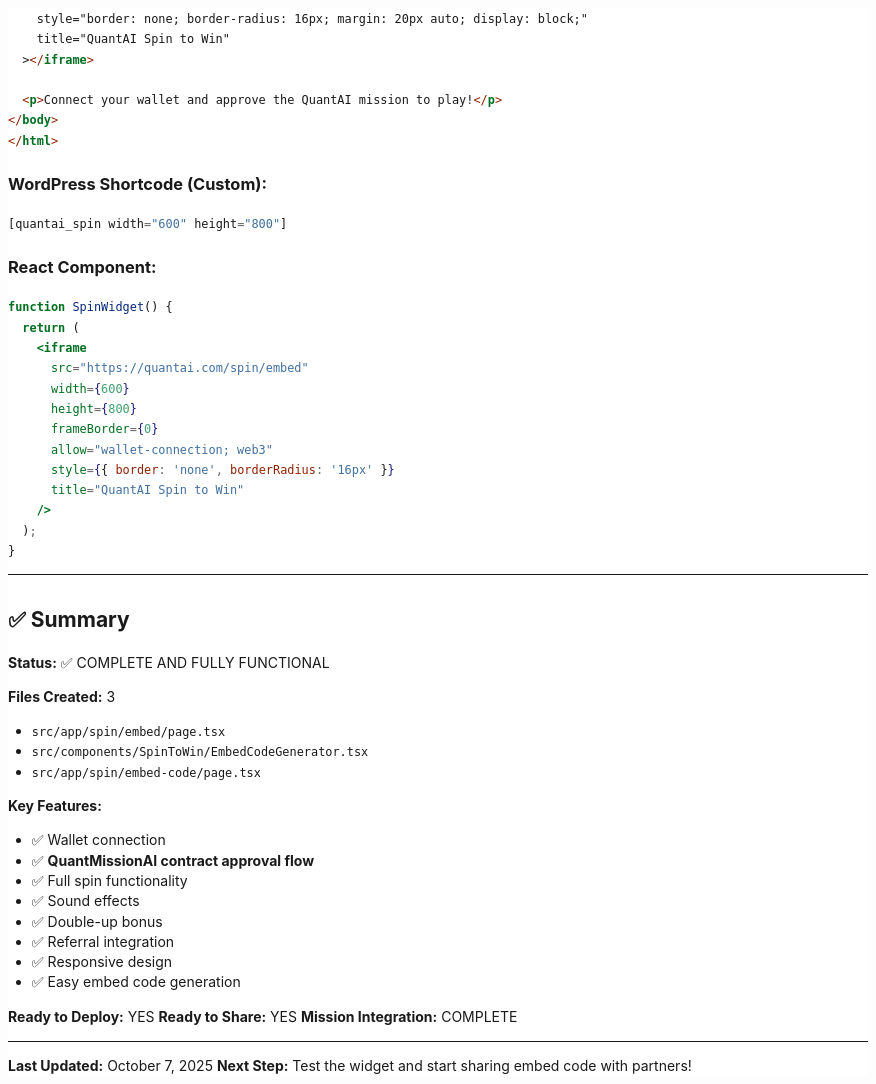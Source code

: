 ```html
    style="border: none; border-radius: 16px; margin: 20px auto; display: block;"
    title="QuantAI Spin to Win"
  ></iframe>

  <p>Connect your wallet and approve the QuantAI mission to play!</p>
</body>
</html>
```

### WordPress Shortcode (Custom):
```php
[quantai_spin width="600" height="800"]
```

### React Component:
```jsx
function SpinWidget() {
  return (
    <iframe
      src="https://quantai.com/spin/embed"
      width={600}
      height={800}
      frameBorder={0}
      allow="wallet-connection; web3"
      style={{ border: 'none', borderRadius: '16px' }}
      title="QuantAI Spin to Win"
    />
  );
}
```

---

## ✅ Summary

**Status:** ✅ COMPLETE AND FULLY FUNCTIONAL

**Files Created:** 3
- `src/app/spin/embed/page.tsx`
- `src/components/SpinToWin/EmbedCodeGenerator.tsx`
- `src/app/spin/embed-code/page.tsx`

**Key Features:**
- ✅ Wallet connection
- ✅ **QuantMissionAI contract approval flow**
- ✅ Full spin functionality
- ✅ Sound effects
- ✅ Double-up bonus
- ✅ Referral integration
- ✅ Responsive design
- ✅ Easy embed code generation

**Ready to Deploy:** YES
**Ready to Share:** YES
**Mission Integration:** COMPLETE

---

**Last Updated:** October 7, 2025
**Next Step:** Test the widget and start sharing embed code with partners!
